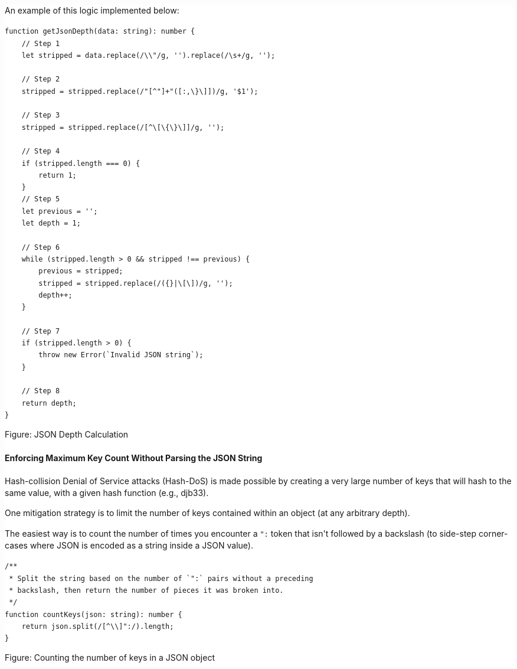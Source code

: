 An example of this logic implemented below:

~~~
function getJsonDepth(data: string): number {
    // Step 1
    let stripped = data.replace(/\\"/g, '').replace(/\s+/g, '');
    
    // Step 2
    stripped = stripped.replace(/"[^"]+"([:,\}\]])/g, '$1');
    
    // Step 3
    stripped = stripped.replace(/[^\[\{\}\]]/g, '');
    
    // Step 4
    if (stripped.length === 0) {
        return 1;
    }
    // Step 5
    let previous = '';
    let depth = 1;
    
    // Step 6
    while (stripped.length > 0 && stripped !== previous) {
        previous = stripped;
        stripped = stripped.replace(/({}|\[\])/g, '');
        depth++;
    }
    
    // Step 7
    if (stripped.length > 0) {
        throw new Error(`Invalid JSON string`);
    }
    
    // Step 8
    return depth;
}
~~~
Figure: JSON Depth Calculation

#### Enforcing Maximum Key Count Without Parsing the JSON String

Hash-collision Denial of Service attacks (Hash-DoS) is made possible by
creating a very large number of keys that will hash to the same value,
with a given hash function (e.g., djb33).

One mitigation strategy is to limit the number of keys contained within
an object (at any arbitrary depth).

The easiest way is to count the number of times you encounter a `":`
token that isn't followed by a backslash (to side-step corner-cases where
JSON is encoded as a string inside a JSON value).

~~~
/**
 * Split the string based on the number of `":` pairs without a preceding
 * backslash, then return the number of pieces it was broken into.
 */
function countKeys(json: string): number {
    return json.split(/[^\\]":/).length;
}
~~~
Figure: Counting the number of keys in a JSON object


[CFRG]: https://irtf.org/cfrg "Crypto Forum Research Group"